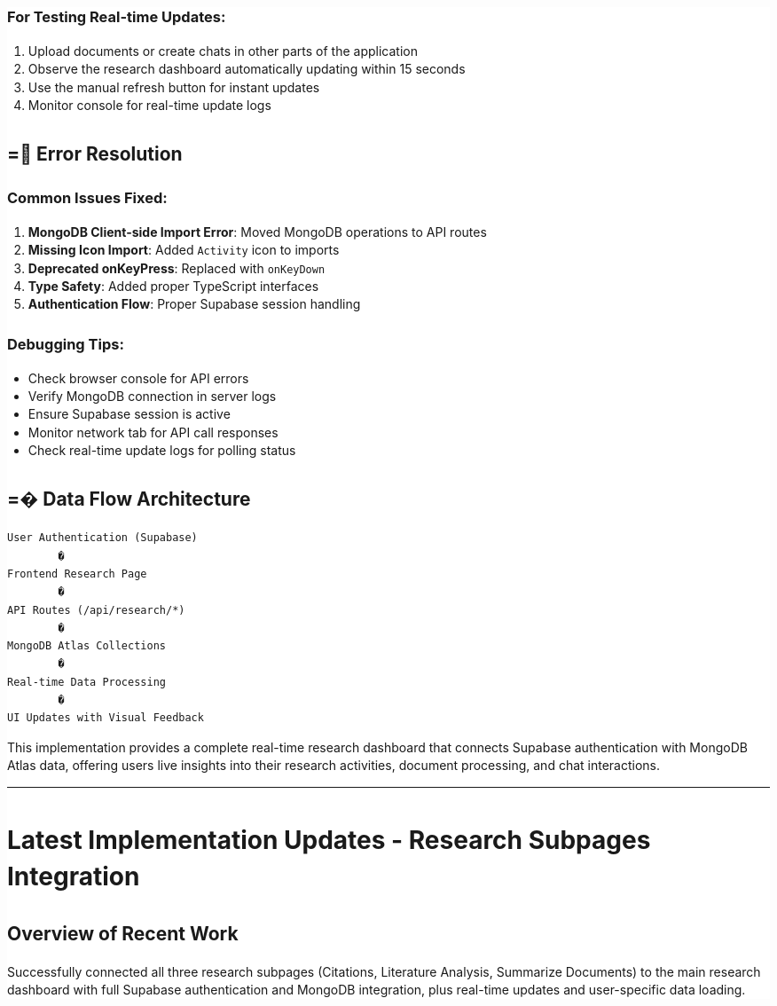 ### For Testing Real-time Updates:
1. Upload documents or create chats in other parts of the application
2. Observe the research dashboard automatically updating within 15 seconds
3. Use the manual refresh button for instant updates
4. Monitor console for real-time update logs

## = Error Resolution

### Common Issues Fixed:
1. **MongoDB Client-side Import Error**: Moved MongoDB operations to API routes
2. **Missing Icon Import**: Added `Activity` icon to imports
3. **Deprecated onKeyPress**: Replaced with `onKeyDown`
4. **Type Safety**: Added proper TypeScript interfaces
5. **Authentication Flow**: Proper Supabase session handling

### Debugging Tips:
- Check browser console for API errors
- Verify MongoDB connection in server logs
- Ensure Supabase session is active
- Monitor network tab for API call responses
- Check real-time update logs for polling status

## =� Data Flow Architecture

```
User Authentication (Supabase)
        �
Frontend Research Page
        �
API Routes (/api/research/*)
        �
MongoDB Atlas Collections
        �
Real-time Data Processing
        �
UI Updates with Visual Feedback
```

This implementation provides a complete real-time research dashboard that connects Supabase authentication with MongoDB Atlas data, offering users live insights into their research activities, document processing, and chat interactions.

---

# Latest Implementation Updates - Research Subpages Integration

## Overview of Recent Work
Successfully connected all three research subpages (Citations, Literature Analysis, Summarize Documents) to the main research dashboard with full Supabase authentication and MongoDB integration, plus real-time updates and user-specific data loading.
